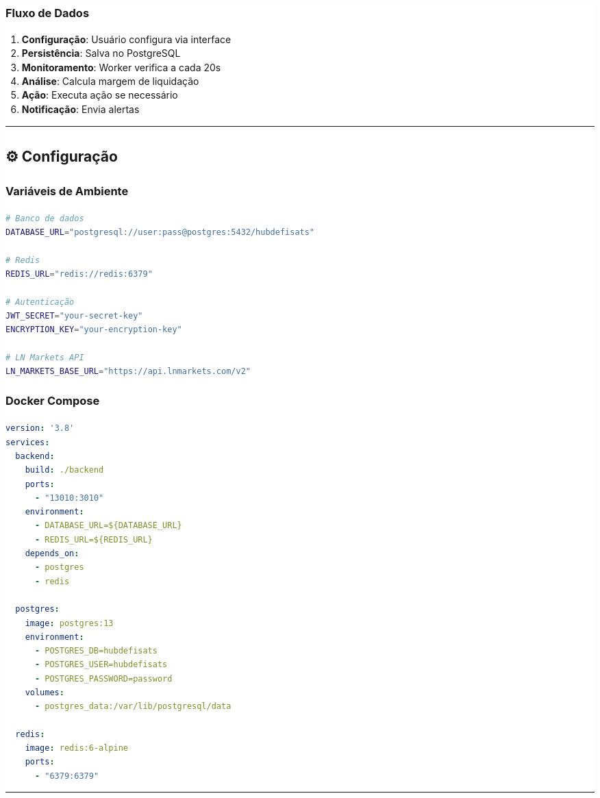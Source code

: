 ### Fluxo de Dados

1. **Configuração**: Usuário configura via interface
2. **Persistência**: Salva no PostgreSQL
3. **Monitoramento**: Worker verifica a cada 20s
4. **Análise**: Calcula margem de liquidação
5. **Ação**: Executa ação se necessário
6. **Notificação**: Envia alertas

---

## ⚙️ Configuração

### Variáveis de Ambiente

```bash
# Banco de dados
DATABASE_URL="postgresql://user:pass@postgres:5432/hubdefisats"

# Redis
REDIS_URL="redis://redis:6379"

# Autenticação
JWT_SECRET="your-secret-key"
ENCRYPTION_KEY="your-encryption-key"

# LN Markets API
LN_MARKETS_BASE_URL="https://api.lnmarkets.com/v2"
```

### Docker Compose

```yaml
version: '3.8'
services:
  backend:
    build: ./backend
    ports:
      - "13010:3010"
    environment:
      - DATABASE_URL=${DATABASE_URL}
      - REDIS_URL=${REDIS_URL}
    depends_on:
      - postgres
      - redis

  postgres:
    image: postgres:13
    environment:
      - POSTGRES_DB=hubdefisats
      - POSTGRES_USER=hubdefisats
      - POSTGRES_PASSWORD=password
    volumes:
      - postgres_data:/var/lib/postgresql/data

  redis:
    image: redis:6-alpine
    ports:
      - "6379:6379"
```

---